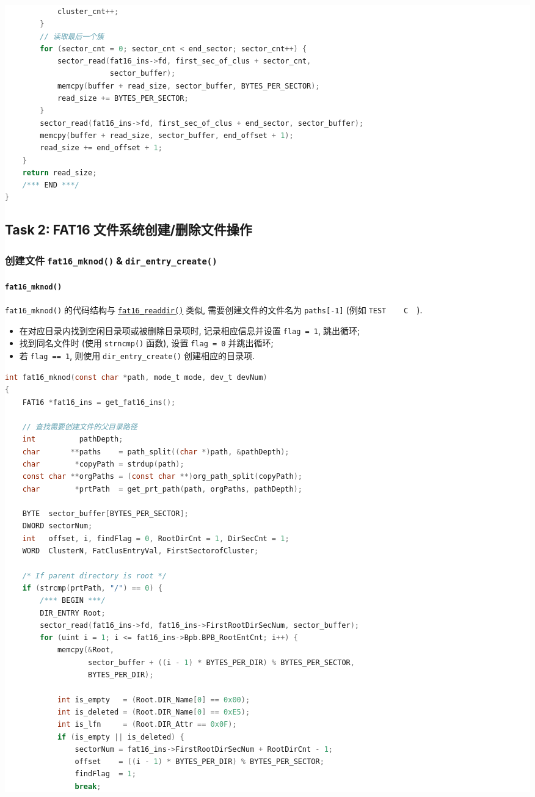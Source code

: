 ```c
            cluster_cnt++;
        }
        // 读取最后一个簇
        for (sector_cnt = 0; sector_cnt < end_sector; sector_cnt++) {
            sector_read(fat16_ins->fd, first_sec_of_clus + sector_cnt,
                        sector_buffer);
            memcpy(buffer + read_size, sector_buffer, BYTES_PER_SECTOR);
            read_size += BYTES_PER_SECTOR;
        }
        sector_read(fat16_ins->fd, first_sec_of_clus + end_sector, sector_buffer);
        memcpy(buffer + read_size, sector_buffer, end_offset + 1);
        read_size += end_offset + 1;
    }
    return read_size;
    /*** END ***/
}
```

## Task 2: FAT16 文件系统创建/删除文件操作
### 创建文件 `fat16_mknod()` & `dir_entry_create()`
#### `fat16_mknod()`
`fat16_mknod()` 的代码结构与 [`fat16_readdir()`](#读目录-fat16_readdir) 类似, 需要创建文件的文件名为 `paths[-1]` (例如 `TEST    C  `). 
- 在对应目录内找到空闲目录项或被删除目录项时, 记录相应信息并设置 `flag = 1`, 跳出循环; 
- 找到同名文件时 (使用 `strncmp()` 函数), 设置 `flag = 0` 并跳出循环;
- 若 `flag == 1`, 则使用 `dir_entry_create()` 创建相应的目录项.

```c
int fat16_mknod(const char *path, mode_t mode, dev_t devNum)
{
    FAT16 *fat16_ins = get_fat16_ins();

    // 查找需要创建文件的父目录路径
    int          pathDepth;
    char       **paths    = path_split((char *)path, &pathDepth);
    char        *copyPath = strdup(path);
    const char **orgPaths = (const char **)org_path_split(copyPath);
    char        *prtPath  = get_prt_path(path, orgPaths, pathDepth);

    BYTE  sector_buffer[BYTES_PER_SECTOR];
    DWORD sectorNum;
    int   offset, i, findFlag = 0, RootDirCnt = 1, DirSecCnt = 1;
    WORD  ClusterN, FatClusEntryVal, FirstSectorofCluster;

    /* If parent directory is root */
    if (strcmp(prtPath, "/") == 0) {
        /*** BEGIN ***/
        DIR_ENTRY Root;
        sector_read(fat16_ins->fd, fat16_ins->FirstRootDirSecNum, sector_buffer);
        for (uint i = 1; i <= fat16_ins->Bpb.BPB_RootEntCnt; i++) {
            memcpy(&Root,
                   sector_buffer + ((i - 1) * BYTES_PER_DIR) % BYTES_PER_SECTOR,
                   BYTES_PER_DIR);

            int is_empty   = (Root.DIR_Name[0] == 0x00);
            int is_deleted = (Root.DIR_Name[0] == 0xE5);
            int is_lfn     = (Root.DIR_Attr == 0x0F);
            if (is_empty || is_deleted) {
                sectorNum = fat16_ins->FirstRootDirSecNum + RootDirCnt - 1;
                offset    = ((i - 1) * BYTES_PER_DIR) % BYTES_PER_SECTOR;
                findFlag  = 1;
                break;
```